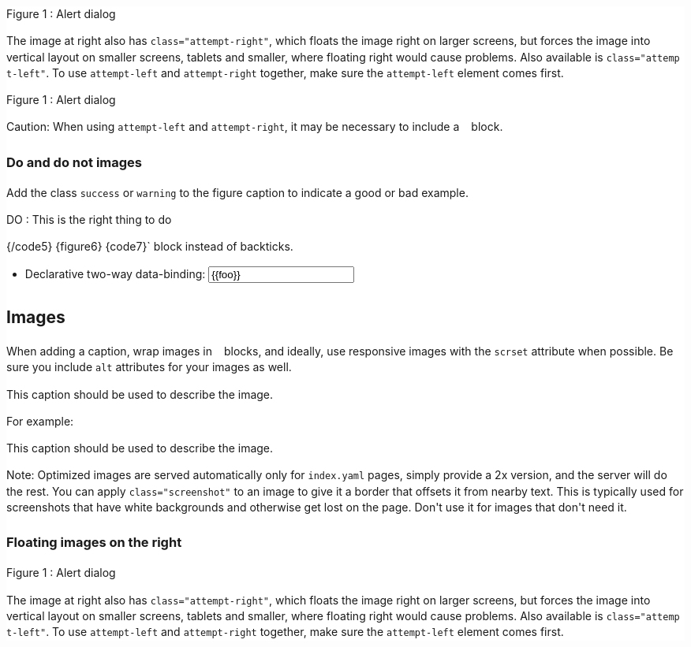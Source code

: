 

Figure 1 : Alert dialog


The image at right also has `class="attempt-right"`, which floats the image
right on larger screens, but forces the image into vertical layout on smaller
screens, tablets and smaller, where floating right would cause problems. Also
available is `class="attempt-left"`. To use `attempt-left` and `attempt-right`
together, make sure the `attempt-left` element comes first.




Figure 1 : Alert dialog


Caution: When using `attempt-left` and `attempt-right`, it may be necessary to include a ` ` block.
### Do and do not images
Add the class `success` or `warning` to the figure caption
to indicate a good or bad example.




DO : This is the right thing to do





{/code5} {figure6} {code7}` block instead of backticks.

* Declarative two-way data-binding: <input id="input" value="{{foo}}">

## Images
When adding a caption, wrap images in ` ` blocks, and ideally, use
responsive images with the `scrset` attribute when possible. Be sure you
include `alt` attributes for your images as well.


This caption should be used to describe the image.

For example:


This caption should be used to describe the image.

Note: Optimized images are served automatically only for `index.yaml` pages,
simply provide a 2x version, and the server will do the rest.
You can apply `class="screenshot"` to an image to give it a border that
offsets it from nearby text. This is typically used for screenshots that have
white backgrounds and otherwise get lost on the page. Don't use it for images
that don't need it.
### Floating images on the right



Figure 1 : Alert dialog


The image at right also has `class="attempt-right"`, which floats the image
right on larger screens, but forces the image into vertical layout on smaller
screens, tablets and smaller, where floating right would cause problems. Also
available is `class="attempt-left"`. To use `attempt-left` and `attempt-right`
together, make sure the `attempt-left` element comes first.
